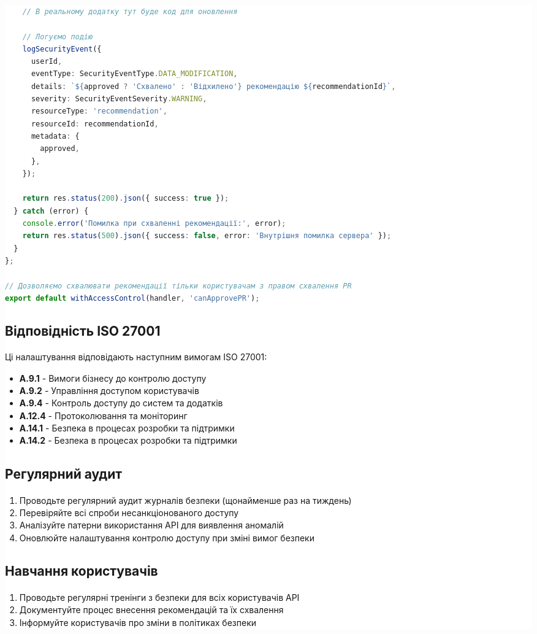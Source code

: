 ```typescript
    // В реальному додатку тут буде код для оновлення

    // Логуємо подію
    logSecurityEvent({
      userId,
      eventType: SecurityEventType.DATA_MODIFICATION,
      details: `${approved ? 'Схвалено' : 'Відхилено'} рекомендацію ${recommendationId}`,
      severity: SecurityEventSeverity.WARNING,
      resourceType: 'recommendation',
      resourceId: recommendationId,
      metadata: {
        approved,
      },
    });

    return res.status(200).json({ success: true });
  } catch (error) {
    console.error('Помилка при схваленні рекомендації:', error);
    return res.status(500).json({ success: false, error: 'Внутрішня помилка сервера' });
  }
};

// Дозволяємо схвалювати рекомендації тільки користувачам з правом схвалення PR
export default withAccessControl(handler, 'canApprovePR');
```

## Відповідність ISO 27001

Ці налаштування відповідають наступним вимогам ISO 27001:

- **A.9.1** - Вимоги бізнесу до контролю доступу
- **A.9.2** - Управління доступом користувачів
- **A.9.4** - Контроль доступу до систем та додатків
- **A.12.4** - Протоколювання та моніторинг
- **A.14.1** - Безпека в процесах розробки та підтримки
- **A.14.2** - Безпека в процесах розробки та підтримки

## Регулярний аудит

1. Проводьте регулярний аудит журналів безпеки (щонайменше раз на тиждень)
2. Перевіряйте всі спроби несанкціонованого доступу
3. Аналізуйте патерни використання API для виявлення аномалій
4. Оновлюйте налаштування контролю доступу при зміні вимог безпеки

## Навчання користувачів

1. Проводьте регулярні тренінги з безпеки для всіх користувачів API
2. Документуйте процес внесення рекомендацій та їх схвалення
3. Інформуйте користувачів про зміни в політиках безпеки
